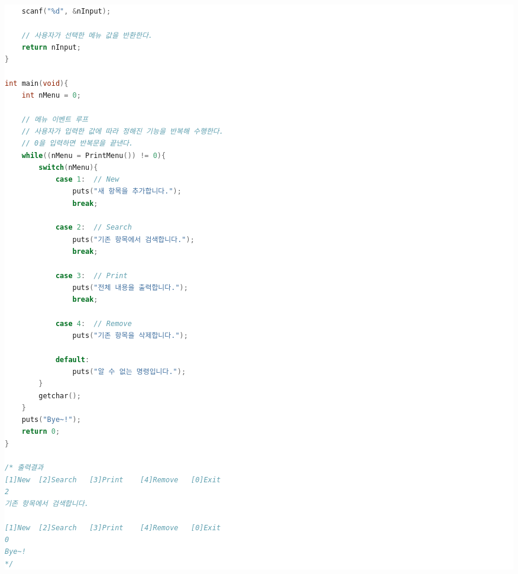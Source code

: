 ```c
    scanf("%d", &nInput);

    // 사용자가 선택한 메뉴 값을 반환한다.
    return nInput;
}

int main(void){
    int nMenu = 0;

    // 메뉴 이벤트 루프
    // 사용자가 입력한 값에 따라 정해진 기능을 반복해 수행한다.
    // 0을 입력하면 반복문을 끝낸다.
    while((nMenu = PrintMenu()) != 0){
        switch(nMenu){
            case 1:  // New
                puts("새 항목을 추가합니다.");
                break;

            case 2:  // Search
                puts("기존 항목에서 검색합니다.");
                break;

            case 3:  // Print
                puts("전체 내용을 출력합니다.");
                break;

            case 4:  // Remove
                puts("기존 항목을 삭제합니다.");

            default:
                puts("알 수 없는 명령입니다.");
        }
        getchar();
    }
    puts("Bye~!");
    return 0;
}

/* 출력결과
[1]New	[2]Search	[3]Print	[4]Remove	[0]Exit
2
기존 항목에서 검색합니다.

[1]New	[2]Search	[3]Print	[4]Remove	[0]Exit
0
Bye~!
*/
```



